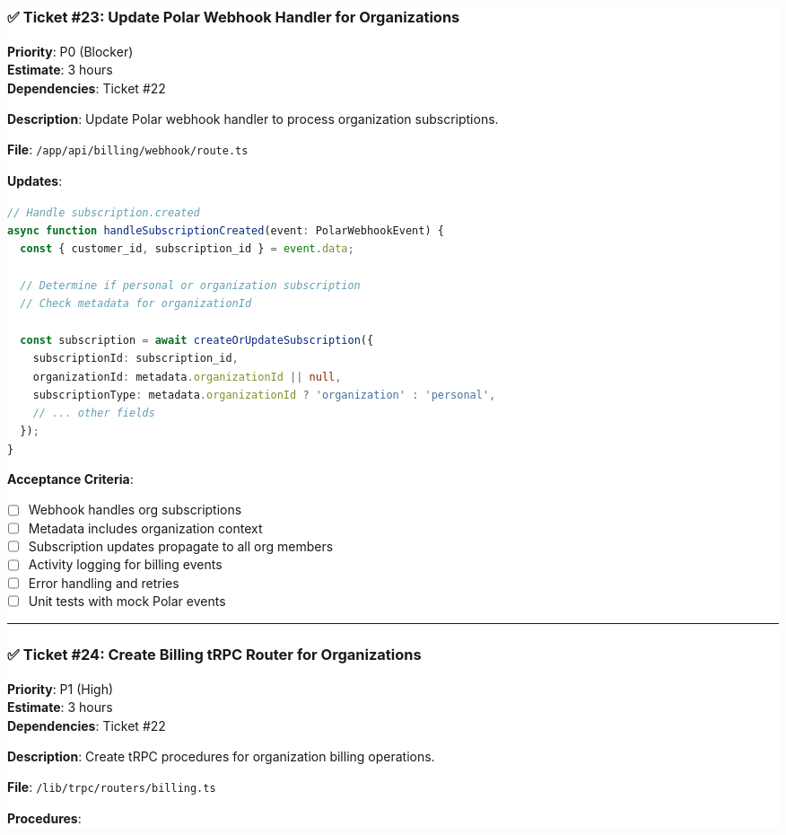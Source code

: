 
### ✅ Ticket #23: Update Polar Webhook Handler for Organizations

**Priority**: P0 (Blocker)  
**Estimate**: 3 hours  
**Dependencies**: Ticket #22

**Description**:
Update Polar webhook handler to process organization subscriptions.

**File**: `/app/api/billing/webhook/route.ts`

**Updates**:

```typescript
// Handle subscription.created
async function handleSubscriptionCreated(event: PolarWebhookEvent) {
  const { customer_id, subscription_id } = event.data;

  // Determine if personal or organization subscription
  // Check metadata for organizationId

  const subscription = await createOrUpdateSubscription({
    subscriptionId: subscription_id,
    organizationId: metadata.organizationId || null,
    subscriptionType: metadata.organizationId ? 'organization' : 'personal',
    // ... other fields
  });
}
```

**Acceptance Criteria**:

- [ ] Webhook handles org subscriptions
- [ ] Metadata includes organization context
- [ ] Subscription updates propagate to all org members
- [ ] Activity logging for billing events
- [ ] Error handling and retries
- [ ] Unit tests with mock Polar events

---

### ✅ Ticket #24: Create Billing tRPC Router for Organizations

**Priority**: P1 (High)  
**Estimate**: 3 hours  
**Dependencies**: Ticket #22

**Description**:
Create tRPC procedures for organization billing operations.

**File**: `/lib/trpc/routers/billing.ts`

**Procedures**:
